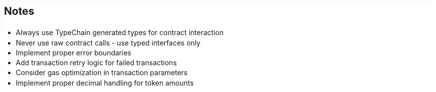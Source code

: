 ## Notes
- Always use TypeChain generated types for contract interaction
- Never use raw contract calls - use typed interfaces only
- Implement proper error boundaries
- Add transaction retry logic for failed transactions
- Consider gas optimization in transaction parameters
- Implement proper decimal handling for token amounts